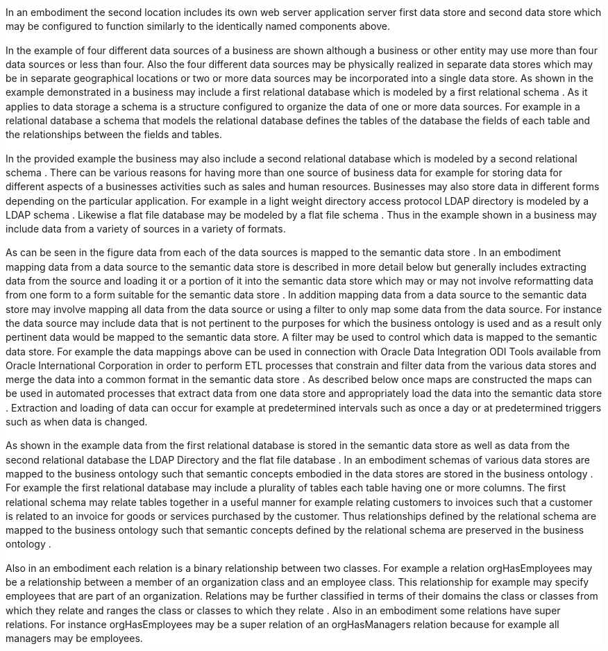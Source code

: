 In an embodiment the second location includes its own web server application server first data store and second data store which may be configured to function similarly to the identically named components above.

In the example of four different data sources of a business are shown although a business or other entity may use more than four data sources or less than four. Also the four different data sources may be physically realized in separate data stores which may be in separate geographical locations or two or more data sources may be incorporated into a single data store. As shown in the example demonstrated in a business may include a first relational database which is modeled by a first relational schema . As it applies to data storage a schema is a structure configured to organize the data of one or more data sources. For example in a relational database a schema that models the relational database defines the tables of the database the fields of each table and the relationships between the fields and tables.

In the provided example the business may also include a second relational database which is modeled by a second relational schema . There can be various reasons for having more than one source of business data for example for storing data for different aspects of a businesses activities such as sales and human resources. Businesses may also store data in different forms depending on the particular application. For example in a light weight directory access protocol LDAP directory is modeled by a LDAP schema . Likewise a flat file database may be modeled by a flat file schema . Thus in the example shown in a business may include data from a variety of sources in a variety of formats.

As can be seen in the figure data from each of the data sources is mapped to the semantic data store . In an embodiment mapping data from a data source to the semantic data store is described in more detail below but generally includes extracting data from the source and loading it or a portion of it into the semantic data store which may or may not involve reformatting data from one form to a form suitable for the semantic data store . In addition mapping data from a data source to the semantic data store may involve mapping all data from the data source or using a filter to only map some data from the data source. For instance the data source may include data that is not pertinent to the purposes for which the business ontology is used and as a result only pertinent data would be mapped to the semantic data store. A filter may be used to control which data is mapped to the semantic data store. For example the data mappings above can be used in connection with Oracle Data Integration ODI Tools available from Oracle International Corporation in order to perform ETL processes that constrain and filter data from the various data stores and merge the data into a common format in the semantic data store . As described below once maps are constructed the maps can be used in automated processes that extract data from one data store and appropriately load the data into the semantic data store . Extraction and loading of data can occur for example at predetermined intervals such as once a day or at predetermined triggers such as when data is changed.

As shown in the example data from the first relational database is stored in the semantic data store as well as data from the second relational database the LDAP Directory and the flat file database . In an embodiment schemas of various data stores are mapped to the business ontology such that semantic concepts embodied in the data stores are stored in the business ontology . For example the first relational database may include a plurality of tables each table having one or more columns. The first relational schema may relate tables together in a useful manner for example relating customers to invoices such that a customer is related to an invoice for goods or services purchased by the customer. Thus relationships defined by the relational schema are mapped to the business ontology such that semantic concepts defined by the relational schema are preserved in the business ontology .

Also in an embodiment each relation is a binary relationship between two classes. For example a relation orgHasEmployees may be a relationship between a member of an organization class and an employee class. This relationship for example may specify employees that are part of an organization. Relations may be further classified in terms of their domains the class or classes from which they relate and ranges the class or classes to which they relate . Also in an embodiment some relations have super relations. For instance orgHasEmployees may be a super relation of an orgHasManagers relation because for example all managers may be employees.
